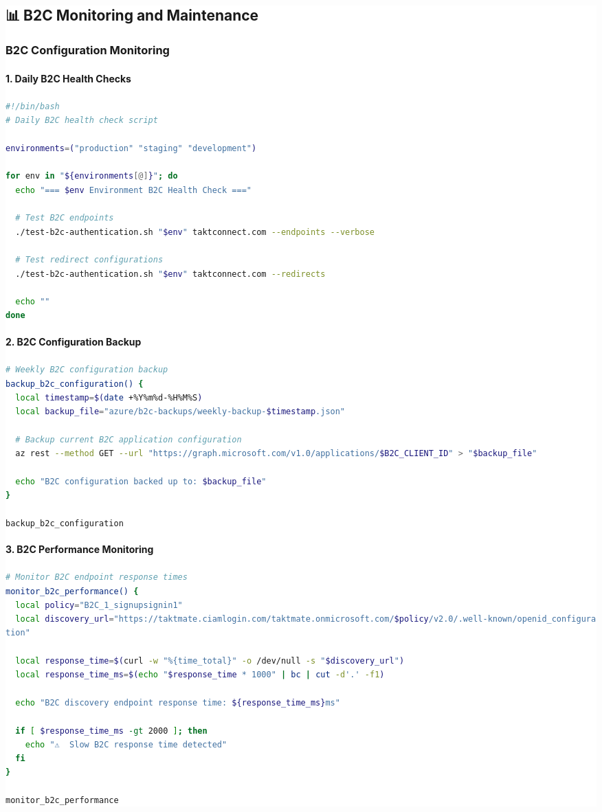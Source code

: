## 📊 B2C Monitoring and Maintenance

### B2C Configuration Monitoring

#### 1. Daily B2C Health Checks
```bash
#!/bin/bash
# Daily B2C health check script

environments=("production" "staging" "development")

for env in "${environments[@]}"; do
  echo "=== $env Environment B2C Health Check ==="
  
  # Test B2C endpoints
  ./test-b2c-authentication.sh "$env" taktconnect.com --endpoints --verbose
  
  # Test redirect configurations
  ./test-b2c-authentication.sh "$env" taktconnect.com --redirects
  
  echo ""
done
```

#### 2. B2C Configuration Backup
```bash
# Weekly B2C configuration backup
backup_b2c_configuration() {
  local timestamp=$(date +%Y%m%d-%H%M%S)
  local backup_file="azure/b2c-backups/weekly-backup-$timestamp.json"
  
  # Backup current B2C application configuration
  az rest --method GET --url "https://graph.microsoft.com/v1.0/applications/$B2C_CLIENT_ID" > "$backup_file"
  
  echo "B2C configuration backed up to: $backup_file"
}

backup_b2c_configuration
```

#### 3. B2C Performance Monitoring
```bash
# Monitor B2C endpoint response times
monitor_b2c_performance() {
  local policy="B2C_1_signupsignin1"
  local discovery_url="https://taktmate.ciamlogin.com/taktmate.onmicrosoft.com/$policy/v2.0/.well-known/openid_configuration"
  
  local response_time=$(curl -w "%{time_total}" -o /dev/null -s "$discovery_url")
  local response_time_ms=$(echo "$response_time * 1000" | bc | cut -d'.' -f1)
  
  echo "B2C discovery endpoint response time: ${response_time_ms}ms"
  
  if [ $response_time_ms -gt 2000 ]; then
    echo "⚠️  Slow B2C response time detected"
  fi
}

monitor_b2c_performance
```
